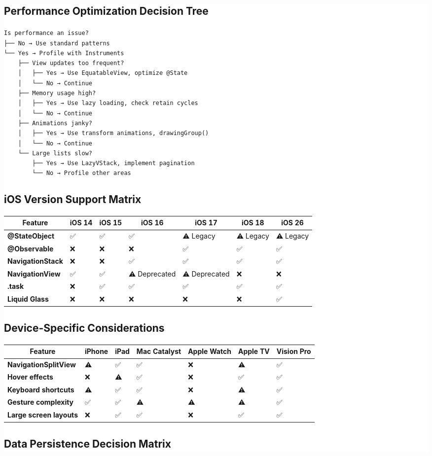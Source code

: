 ## Performance Optimization Decision Tree

```
Is performance an issue?
├── No → Use standard patterns
└── Yes → Profile with Instruments
    ├── View updates too frequent?
    │   ├── Yes → Use EquatableView, optimize @State
    │   └── No → Continue
    ├── Memory usage high?
    │   ├── Yes → Use lazy loading, check retain cycles
    │   └── No → Continue
    ├── Animations janky?
    │   ├── Yes → Use transform animations, drawingGroup()
    │   └── No → Continue
    └── Large lists slow?
        ├── Yes → Use LazyVStack, implement pagination
        └── No → Profile other areas
```

## iOS Version Support Matrix

| Feature | iOS 14 | iOS 15 | iOS 16 | iOS 17 | iOS 18 | iOS 26 |
|---------|--------|--------|--------|--------|--------|--------|
| **@StateObject** | ✅ | ✅ | ✅ | ⚠️ Legacy | ⚠️ Legacy | ⚠️ Legacy |
| **@Observable** | ❌ | ❌ | ❌ | ✅ | ✅ | ✅ |
| **NavigationStack** | ❌ | ❌ | ✅ | ✅ | ✅ | ✅ |
| **NavigationView** | ✅ | ✅ | ⚠️ Deprecated | ⚠️ Deprecated | ❌ | ❌ |
| **.task** | ❌ | ✅ | ✅ | ✅ | ✅ | ✅ |
| **Liquid Glass** | ❌ | ❌ | ❌ | ❌ | ❌ | ✅ |

## Device-Specific Considerations

| Feature | iPhone | iPad | Mac Catalyst | Apple Watch | Apple TV | Vision Pro |
|---------|--------|------|--------------|-------------|----------|------------|
| **NavigationSplitView** | ⚠️ | ✅ | ✅ | ❌ | ⚠️ | ✅ |
| **Hover effects** | ❌ | ⚠️ | ✅ | ❌ | ✅ | ✅ |
| **Keyboard shortcuts** | ⚠️ | ✅ | ✅ | ❌ | ⚠️ | ✅ |
| **Gesture complexity** | ✅ | ✅ | ⚠️ | ⚠️ | ⚠️ | ✅ |
| **Large screen layouts** | ❌ | ✅ | ✅ | ❌ | ✅ | ✅ |

## Data Persistence Decision Matrix
